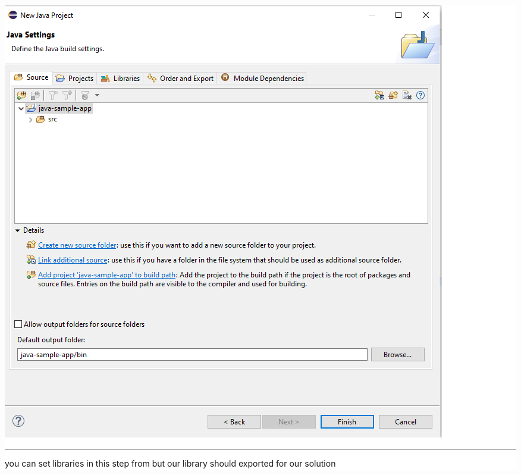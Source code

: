 ![height:500px](assets/2021-10-24-14-19-22-image.png)

---

you can set libraries in this step from but our library should exported for our solution
